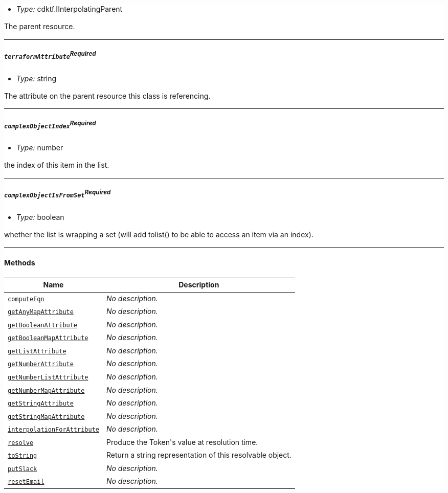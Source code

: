 - *Type:* cdktf.IInterpolatingParent

The parent resource.

---

##### `terraformAttribute`<sup>Required</sup> <a name="terraformAttribute" id="@cdktf/provider-digitalocean.uptimeAlert.UptimeAlertNotificationsOutputReference.Initializer.parameter.terraformAttribute"></a>

- *Type:* string

The attribute on the parent resource this class is referencing.

---

##### `complexObjectIndex`<sup>Required</sup> <a name="complexObjectIndex" id="@cdktf/provider-digitalocean.uptimeAlert.UptimeAlertNotificationsOutputReference.Initializer.parameter.complexObjectIndex"></a>

- *Type:* number

the index of this item in the list.

---

##### `complexObjectIsFromSet`<sup>Required</sup> <a name="complexObjectIsFromSet" id="@cdktf/provider-digitalocean.uptimeAlert.UptimeAlertNotificationsOutputReference.Initializer.parameter.complexObjectIsFromSet"></a>

- *Type:* boolean

whether the list is wrapping a set (will add tolist() to be able to access an item via an index).

---

#### Methods <a name="Methods" id="Methods"></a>

| **Name** | **Description** |
| --- | --- |
| <code><a href="#@cdktf/provider-digitalocean.uptimeAlert.UptimeAlertNotificationsOutputReference.computeFqn">computeFqn</a></code> | *No description.* |
| <code><a href="#@cdktf/provider-digitalocean.uptimeAlert.UptimeAlertNotificationsOutputReference.getAnyMapAttribute">getAnyMapAttribute</a></code> | *No description.* |
| <code><a href="#@cdktf/provider-digitalocean.uptimeAlert.UptimeAlertNotificationsOutputReference.getBooleanAttribute">getBooleanAttribute</a></code> | *No description.* |
| <code><a href="#@cdktf/provider-digitalocean.uptimeAlert.UptimeAlertNotificationsOutputReference.getBooleanMapAttribute">getBooleanMapAttribute</a></code> | *No description.* |
| <code><a href="#@cdktf/provider-digitalocean.uptimeAlert.UptimeAlertNotificationsOutputReference.getListAttribute">getListAttribute</a></code> | *No description.* |
| <code><a href="#@cdktf/provider-digitalocean.uptimeAlert.UptimeAlertNotificationsOutputReference.getNumberAttribute">getNumberAttribute</a></code> | *No description.* |
| <code><a href="#@cdktf/provider-digitalocean.uptimeAlert.UptimeAlertNotificationsOutputReference.getNumberListAttribute">getNumberListAttribute</a></code> | *No description.* |
| <code><a href="#@cdktf/provider-digitalocean.uptimeAlert.UptimeAlertNotificationsOutputReference.getNumberMapAttribute">getNumberMapAttribute</a></code> | *No description.* |
| <code><a href="#@cdktf/provider-digitalocean.uptimeAlert.UptimeAlertNotificationsOutputReference.getStringAttribute">getStringAttribute</a></code> | *No description.* |
| <code><a href="#@cdktf/provider-digitalocean.uptimeAlert.UptimeAlertNotificationsOutputReference.getStringMapAttribute">getStringMapAttribute</a></code> | *No description.* |
| <code><a href="#@cdktf/provider-digitalocean.uptimeAlert.UptimeAlertNotificationsOutputReference.interpolationForAttribute">interpolationForAttribute</a></code> | *No description.* |
| <code><a href="#@cdktf/provider-digitalocean.uptimeAlert.UptimeAlertNotificationsOutputReference.resolve">resolve</a></code> | Produce the Token's value at resolution time. |
| <code><a href="#@cdktf/provider-digitalocean.uptimeAlert.UptimeAlertNotificationsOutputReference.toString">toString</a></code> | Return a string representation of this resolvable object. |
| <code><a href="#@cdktf/provider-digitalocean.uptimeAlert.UptimeAlertNotificationsOutputReference.putSlack">putSlack</a></code> | *No description.* |
| <code><a href="#@cdktf/provider-digitalocean.uptimeAlert.UptimeAlertNotificationsOutputReference.resetEmail">resetEmail</a></code> | *No description.* |